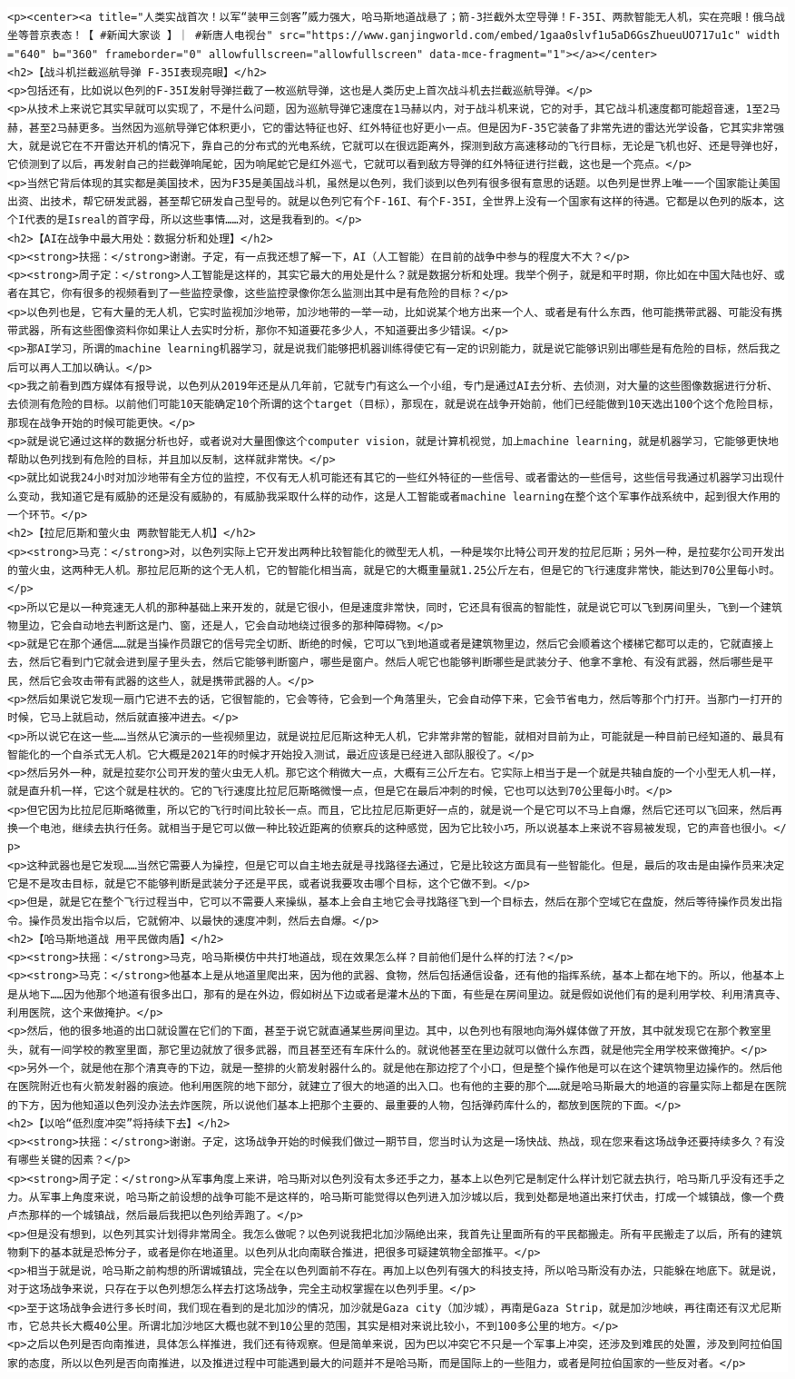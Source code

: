 ```
<p><center><a title="人类实战首次！以军“装甲三剑客”威力强大，哈马斯地道战悬了；箭-3拦截外太空导弹！F-35I、两款智能无人机，实在亮眼！俄乌战坐等普京表态！【 #新闻大家谈 】｜ #新唐人电视台" src="https://www.ganjingworld.com/embed/1gaa0slvf1u5aD6GsZhueuUO717u1c" width="640" b="360" frameborder="0" allowfullscreen="allowfullscreen" data-mce-fragment="1"></a></center>
<h2>【战斗机拦截巡航导弹 F-35I表现亮眼】</h2>
<p>包括还有，比如说以色列的F-35I发射导弹拦截了一枚巡航导弹，这也是人类历史上首次战斗机去拦截巡航导弹。</p>
<p>从技术上来说它其实早就可以实现了，不是什么问题，因为巡航导弹它速度在1马赫以内，对于战斗机来说，它的对手，其它战斗机速度都可能超音速，1至2马赫，甚至2马赫更多。当然因为巡航导弹它体积更小，它的雷达特征也好、红外特征也好更小一点。但是因为F-35它装备了非常先进的雷达光学设备，它其实非常强大，就是说它在不开雷达开机的情况下，靠自己的分布式的光电系统，它就可以在很远距离外，探测到敌方高速移动的飞行目标，无论是飞机也好、还是导弹也好，它侦测到了以后，再发射自己的拦截弹响尾蛇，因为响尾蛇它是红外巡弋，它就可以看到敌方导弹的红外特征进行拦截，这也是一个亮点。</p>
<p>当然它背后体现的其实都是美国技术，因为F35是美国战斗机，虽然是以色列，我们谈到以色列有很多很有意思的话题。以色列是世界上唯一一个国家能让美国出资、出技术，帮它研发武器，甚至帮它研发自己型号的。就是以色列它有个F-16I、有个F-35I，全世界上没有一个国家有这样的待遇。它都是以色列的版本，这个I代表的是Isreal的首字母，所以这些事情……对，这是我看到的。</p>
<h2>【AI在战争中最大用处：数据分析和处理】</h2>
<p><strong>扶摇：</strong>谢谢。子定，有一点我还想了解一下，AI（人工智能）在目前的战争中参与的程度大不大？</p>
<p><strong>周子定：</strong>人工智能是这样的，其实它最大的用处是什么？就是数据分析和处理。我举个例子，就是和平时期，你比如在中国大陆也好、或者在其它，你有很多的视频看到了一些监控录像，这些监控录像你怎么监测出其中是有危险的目标？</p>
<p>以色列也是，它有大量的无人机，它实时监视加沙地带，加沙地带的一举一动，比如说某个地方出来一个人、或者是有什么东西，他可能携带武器、可能没有携带武器，所有这些图像资料你如果让人去实时分析，那你不知道要花多少人，不知道要出多少错误。</p>
<p>那AI学习，所谓的machine learning机器学习，就是说我们能够把机器训练得使它有一定的识别能力，就是说它能够识别出哪些是有危险的目标，然后我之后可以再人工加以确认。</p>
<p>我之前看到西方媒体有报导说，以色列从2019年还是从几年前，它就专门有这么一个小组，专门是通过AI去分析、去侦测，对大量的这些图像数据进行分析、去侦测有危险的目标。以前他们可能10天能确定10个所谓的这个target（目标），那现在，就是说在战争开始前，他们已经能做到10天选出100个这个危险目标，那现在战争开始的时候可能更快。</p>
<p>就是说它通过这样的数据分析也好，或者说对大量图像这个computer vision，就是计算机视觉，加上machine learning，就是机器学习，它能够更快地帮助以色列找到有危险的目标，并且加以反制，这样就非常快。</p>
<p>就比如说我24小时对加沙地带有全方位的监控，不仅有无人机可能还有其它的一些红外特征的一些信号、或者雷达的一些信号，这些信号我通过机器学习出现什么变动，我知道它是有威胁的还是没有威胁的，有威胁我采取什么样的动作，这是人工智能或者machine learning在整个这个军事作战系统中，起到很大作用的一个环节。</p>
<h2>【拉尼厄斯和萤火虫 两款智能无人机】</h2>
<p><strong>马克：</strong>对，以色列实际上它开发出两种比较智能化的微型无人机，一种是埃尔比特公司开发的拉尼厄斯；另外一种，是拉斐尔公司开发出的萤火虫，这两种无人机。那拉尼厄斯的这个无人机，它的智能化相当高，就是它的大概重量就1.25公斤左右，但是它的飞行速度非常快，能达到70公里每小时。</p>
<p>所以它是以一种竞速无人机的那种基础上来开发的，就是它很小，但是速度非常快，同时，它还具有很高的智能性，就是说它可以飞到房间里头，飞到一个建筑物里边，它会自动地去判断这是门、窗，还是人，它会自动地绕过很多的那种障碍物。</p>
<p>就是它在那个通信……就是当操作员跟它的信号完全切断、断绝的时候，它可以飞到地道或者是建筑物里边，然后它会顺着这个楼梯它都可以走的，它就直接上去，然后它看到门它就会进到屋子里头去，然后它能够判断窗户，哪些是窗户。然后人呢它也能够判断哪些是武装分子、他拿不拿枪、有没有武器，然后哪些是平民，然后它会攻击带有武器的这些人，就是携带武器的人。</p>
<p>然后如果说它发现一扇门它进不去的话，它很智能的，它会等待，它会到一个角落里头，它会自动停下来，它会节省电力，然后等那个门打开。当那门一打开的时候，它马上就启动，然后就直接冲进去。</p>
<p>所以说它在这一些……当然从它演示的一些视频里边，就是说拉尼厄斯这种无人机，它非常非常的智能，就相对目前为止，可能就是一种目前已经知道的、最具有智能化的一个自杀式无人机。它大概是2021年的时候才开始投入测试，最近应该是已经进入部队服役了。</p>
<p>然后另外一种，就是拉斐尔公司开发的萤火虫无人机。那它这个稍微大一点，大概有三公斤左右。它实际上相当于是一个就是共轴自旋的一个小型无人机一样，就是直升机一样，它这个就是柱状的。它的飞行速度比拉尼厄斯略微慢一点，但是它在最后冲刺的时候，它也可以达到70公里每小时。</p>
<p>但它因为比拉尼厄斯略微重，所以它的飞行时间比较长一点。而且，它比拉尼厄斯更好一点的，就是说一个是它可以不马上自爆，然后它还可以飞回来，然后再换一个电池，继续去执行任务。就相当于是它可以做一种比较近距离的侦察兵的这种感觉，因为它比较小巧，所以说基本上来说不容易被发现，它的声音也很小。</p>
<p>这种武器也是它发现……当然它需要人为操控，但是它可以自主地去就是寻找路径去通过，它是比较这方面具有一些智能化。但是，最后的攻击是由操作员来决定它是不是攻击目标，就是它不能够判断是武装分子还是平民，或者说我要攻击哪个目标，这个它做不到。</p>
<p>但是，就是它在整个飞行过程当中，它可以不需要人来操纵，基本上会自主地它会寻找路径飞到一个目标去，然后在那个空域它在盘旋，然后等待操作员发出指令。操作员发出指令以后，它就俯冲、以最快的速度冲刺，然后去自爆。</p>
<h2>【哈马斯地道战 用平民做肉盾】</h2>
<p><strong>扶摇：</strong>马克，哈马斯模仿中共打地道战，现在效果怎么样？目前他们是什么样的打法？</p>
<p><strong>马克：</strong>他基本上是从地道里爬出来，因为他的武器、食物，然后包括通信设备，还有他的指挥系统，基本上都在地下的。所以，他基本上是从地下……因为他那个地道有很多出口，那有的是在外边，假如树丛下边或者是灌木丛的下面，有些是在房间里边。就是假如说他们有的是利用学校、利用清真寺、利用医院，这个来做掩护。</p>
<p>然后，他的很多地道的出口就设置在它们的下面，甚至于说它就直通某些房间里边。其中，以色列也有限地向海外媒体做了开放，其中就发现它在那个教室里头，就有一间学校的教室里面，那它里边就放了很多武器，而且甚至还有车床什么的。就说他甚至在里边就可以做什么东西，就是他完全用学校来做掩护。</p>
<p>另外一个，就是他在那个清真寺的下边，就是一整排的火箭发射器什么的。就是他在那边挖了个小口，但是整个操作他是可以在这个建筑物里边操作的。然后他在医院附近也有火箭发射器的痕迹。他利用医院的地下部分，就建立了很大的地道的出入口。也有他的主要的那个……就是哈马斯最大的地道的容量实际上都是在医院的下方，因为他知道以色列没办法去炸医院，所以说他们基本上把那个主要的、最重要的人物，包括弹药库什么的，都放到医院的下面。</p>
<h2>【以哈“低烈度冲突”将持续下去】</h2>
<p><strong>扶摇：</strong>谢谢。子定，这场战争开始的时候我们做过一期节目，您当时认为这是一场快战、热战，现在您来看这场战争还要持续多久？有没有哪些关键的因素？</p>
<p><strong>周子定：</strong>从军事角度上来讲，哈马斯对以色列没有太多还手之力，基本上以色列它是制定什么样计划它就去执行，哈马斯几乎没有还手之力。从军事上角度来说，哈马斯之前设想的战争可能不是这样的，哈马斯可能觉得以色列进入加沙城以后，我到处都是地道出来打伏击，打成一个城镇战，像一个费卢杰那样的一个城镇战，然后最后我把以色列给弄跑了。</p>
<p>但是没有想到，以色列其实计划得非常周全。我怎么做呢？以色列说我把北加沙隔绝出来，我首先让里面所有的平民都搬走。所有平民搬走了以后，所有的建筑物剩下的基本就是恐怖分子，或者是你在地道里。以色列从北向南联合推进，把很多可疑建筑物全部推平。</p>
<p>相当于就是说，哈马斯之前构想的所谓城镇战，完全在以色列面前不存在。再加上以色列有强大的科技支持，所以哈马斯没有办法，只能躲在地底下。就是说，对于这场战争来说，只存在于以色列想怎么样去打这场战争，完全主动权掌握在以色列手里。</p>
<p>至于这场战争会进行多长时间，我们现在看到的是北加沙的情况，加沙就是Gaza city（加沙城），再南是Gaza Strip，就是加沙地峡，再往南还有汉尤尼斯市，它总共长大概40公里。所谓北加沙地区大概也就不到10公里的范围，其实是相对来说比较小，不到100多公里的地方。</p>
<p>之后以色列是否向南推进，具体怎么样推进，我们还有待观察。但是简单来说，因为巴以冲突它不只是一个军事上冲突，还涉及到难民的处置，涉及到阿拉伯国家的态度，所以以色列是否向南推进，以及推进过程中可能遇到最大的问题并不是哈马斯，而是国际上的一些阻力，或者是阿拉伯国家的一些反对者。</p>
```